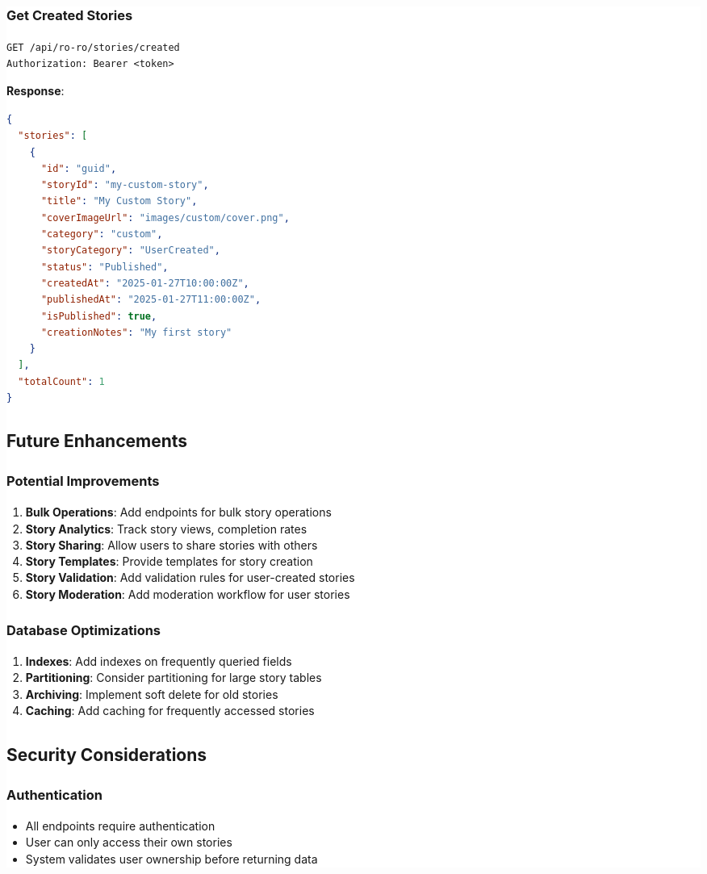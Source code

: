 ### Get Created Stories
```http
GET /api/ro-ro/stories/created
Authorization: Bearer <token>
```

**Response**:
```json
{
  "stories": [
    {
      "id": "guid",
      "storyId": "my-custom-story",
      "title": "My Custom Story",
      "coverImageUrl": "images/custom/cover.png",
      "category": "custom",
      "storyCategory": "UserCreated",
      "status": "Published",
      "createdAt": "2025-01-27T10:00:00Z",
      "publishedAt": "2025-01-27T11:00:00Z",
      "isPublished": true,
      "creationNotes": "My first story"
    }
  ],
  "totalCount": 1
}
```

## Future Enhancements

### Potential Improvements
1. **Bulk Operations**: Add endpoints for bulk story operations
2. **Story Analytics**: Track story views, completion rates
3. **Story Sharing**: Allow users to share stories with others
4. **Story Templates**: Provide templates for story creation
5. **Story Validation**: Add validation rules for user-created stories
6. **Story Moderation**: Add moderation workflow for user stories

### Database Optimizations
1. **Indexes**: Add indexes on frequently queried fields
2. **Partitioning**: Consider partitioning for large story tables
3. **Archiving**: Implement soft delete for old stories
4. **Caching**: Add caching for frequently accessed stories

## Security Considerations

### Authentication
- All endpoints require authentication
- User can only access their own stories
- System validates user ownership before returning data
